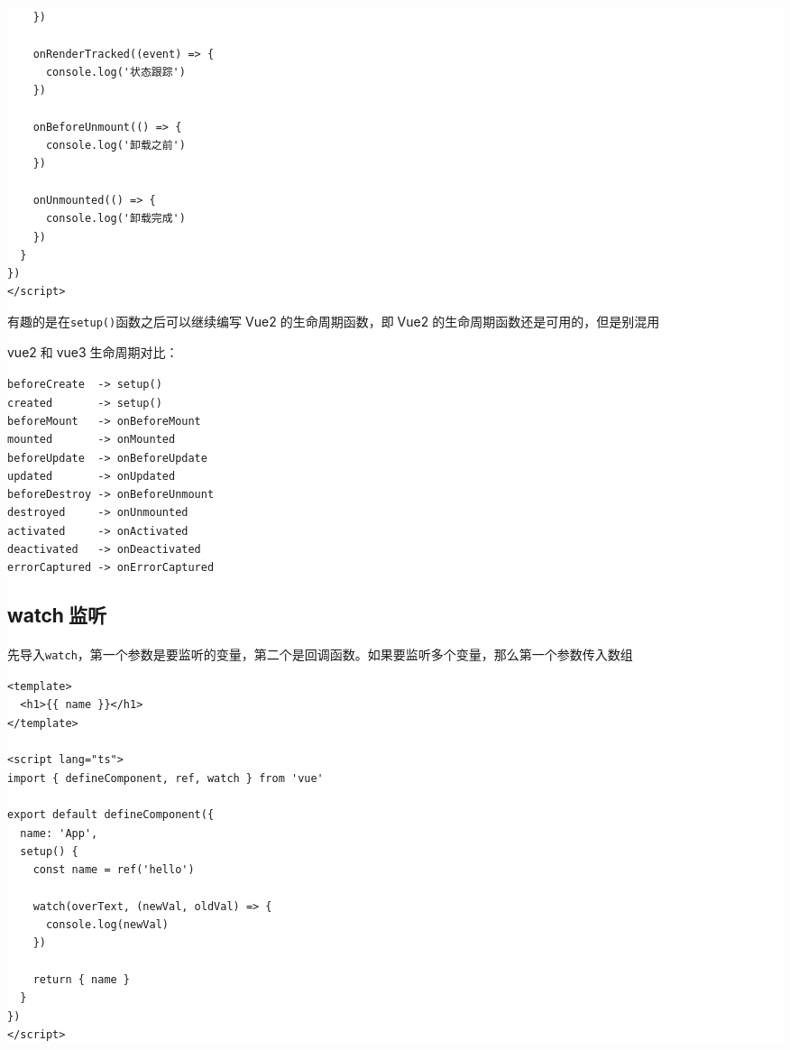 ```vue
    })

    onRenderTracked((event) => {
      console.log('状态跟踪')
    })

    onBeforeUnmount(() => {
      console.log('卸载之前')
    })

    onUnmounted(() => {
      console.log('卸载完成')
    })
  }
})
</script>
```

有趣的是在`setup()`函数之后可以继续编写 Vue2 的生命周期函数，即 Vue2 的生命周期函数还是可用的，但是别混用

vue2 和 vue3 生命周期对比：

```null
beforeCreate  -> setup()
created       -> setup()
beforeMount   -> onBeforeMount
mounted       -> onMounted
beforeUpdate  -> onBeforeUpdate
updated       -> onUpdated
beforeDestroy -> onBeforeUnmount
destroyed     -> onUnmounted
activated     -> onActivated
deactivated   -> onDeactivated
errorCaptured -> onErrorCaptured
```

## watch 监听

先导入`watch`，第一个参数是要监听的变量，第二个是回调函数。如果要监听多个变量，那么第一个参数传入数组

```vue
<template>
  <h1>{{ name }}</h1>
</template>

<script lang="ts">
import { defineComponent, ref, watch } from 'vue'

export default defineComponent({
  name: 'App',
  setup() {
    const name = ref('hello')

    watch(overText, (newVal, oldVal) => {
      console.log(newVal)
    })

    return { name }
  }
})
</script>
```
